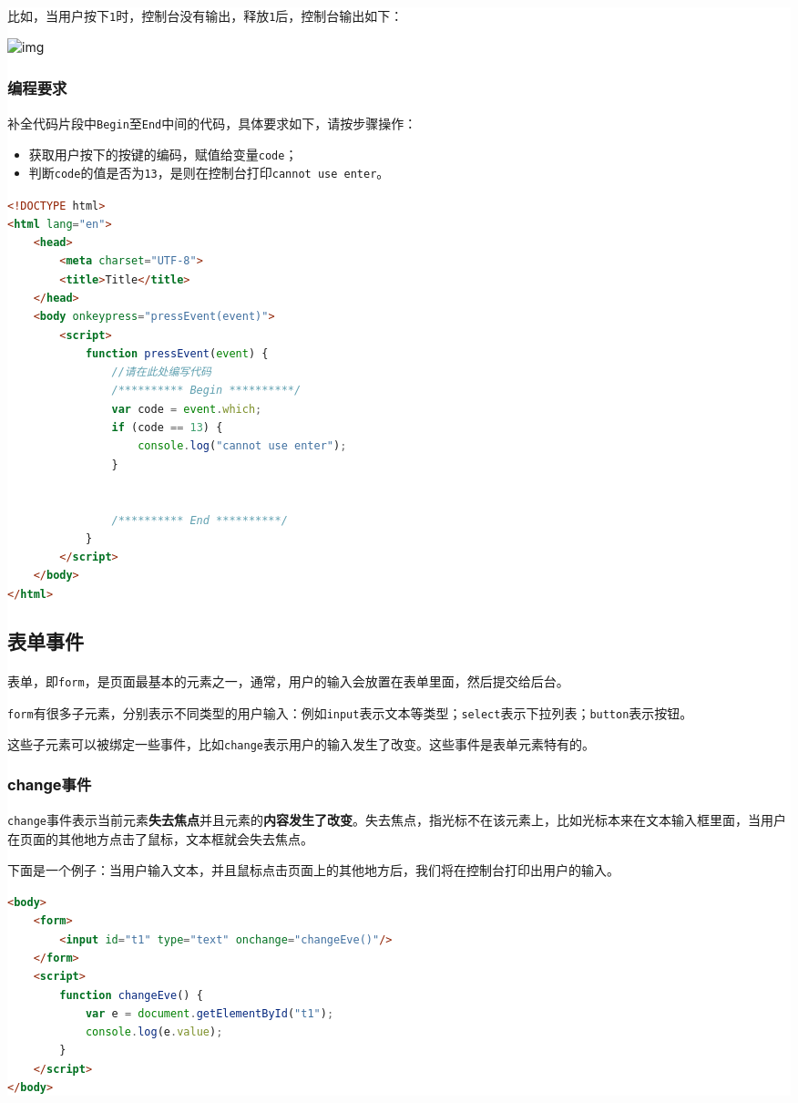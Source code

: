 比如，当用户按下`1`时，控制台没有输出，释放`1`后，控制台输出如下：

   ![img](https://holon-image.oss-cn-beijing.aliyuncs.com/img/202204121755219.png)  

### 编程要求

补全代码片段中`Begin`至`End`中间的代码，具体要求如下，请按步骤操作：

- 获取用户按下的按键的编码，赋值给变量`code`；
- 判断`code`的值是否为`13`，是则在控制台打印`cannot use enter`。

```html
<!DOCTYPE html>
<html lang="en">
    <head>
        <meta charset="UTF-8">
        <title>Title</title>
    </head>
    <body onkeypress="pressEvent(event)">
        <script>
        	function pressEvent(event) {
				//请在此处编写代码
				/********** Begin **********/
                var code = event.which;
                if (code == 13) {
                    console.log("cannot use enter");
                }
                
                
				/********** End **********/
    		}          
        </script>
    </body>
</html>
```

## 表单事件

表单，即`form`，是页面最基本的元素之一，通常，用户的输入会放置在表单里面，然后提交给后台。

`form`有很多子元素，分别表示不同类型的用户输入：例如`input`表示文本等类型；`select`表示下拉列表；`button`表示按钮。

这些子元素可以被绑定一些事件，比如`change`表示用户的输入发生了改变。这些事件是表单元素特有的。

### change事件

`change`事件表示当前元素**失去焦点**并且元素的**内容发生了改变**。失去焦点，指光标不在该元素上，比如光标本来在文本输入框里面，当用户在页面的其他地方点击了鼠标，文本框就会失去焦点。

下面是一个例子：当用户输入文本，并且鼠标点击页面上的其他地方后，我们将在控制台打印出用户的输入。

```html
<body>   
    <form>     
        <input id="t1" type="text" onchange="changeEve()"/>   
    </form>     
    <script>       
        function changeEve() {       
            var e = document.getElementById("t1"); 
            console.log(e.value);    
        }   
    </script> 
</body>  
```
